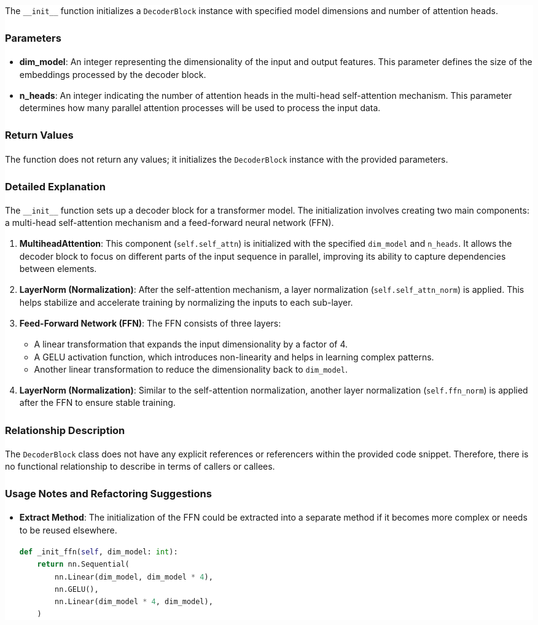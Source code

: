 The `__init__` function initializes a `DecoderBlock` instance with specified model dimensions and number of attention heads.

### Parameters

- **dim_model**: An integer representing the dimensionality of the input and output features. This parameter defines the size of the embeddings processed by the decoder block.
  
- **n_heads**: An integer indicating the number of attention heads in the multi-head self-attention mechanism. This parameter determines how many parallel attention processes will be used to process the input data.

### Return Values

The function does not return any values; it initializes the `DecoderBlock` instance with the provided parameters.

### Detailed Explanation

The `__init__` function sets up a decoder block for a transformer model. The initialization involves creating two main components: a multi-head self-attention mechanism and a feed-forward neural network (FFN). 

1. **MultiheadAttention**: This component (`self.self_attn`) is initialized with the specified `dim_model` and `n_heads`. It allows the decoder block to focus on different parts of the input sequence in parallel, improving its ability to capture dependencies between elements.

2. **LayerNorm (Normalization)**: After the self-attention mechanism, a layer normalization (`self.self_attn_norm`) is applied. This helps stabilize and accelerate training by normalizing the inputs to each sub-layer.

3. **Feed-Forward Network (FFN)**: The FFN consists of three layers:
   - A linear transformation that expands the input dimensionality by a factor of 4.
   - A GELU activation function, which introduces non-linearity and helps in learning complex patterns.
   - Another linear transformation to reduce the dimensionality back to `dim_model`.

4. **LayerNorm (Normalization)**: Similar to the self-attention normalization, another layer normalization (`self.ffn_norm`) is applied after the FFN to ensure stable training.

### Relationship Description

The `DecoderBlock` class does not have any explicit references or referencers within the provided code snippet. Therefore, there is no functional relationship to describe in terms of callers or callees.

### Usage Notes and Refactoring Suggestions

- **Extract Method**: The initialization of the FFN could be extracted into a separate method if it becomes more complex or needs to be reused elsewhere.
  
  ```python
  def _init_ffn(self, dim_model: int):
      return nn.Sequential(
          nn.Linear(dim_model, dim_model * 4),
          nn.GELU(),
          nn.Linear(dim_model * 4, dim_model),
      )
  ```
